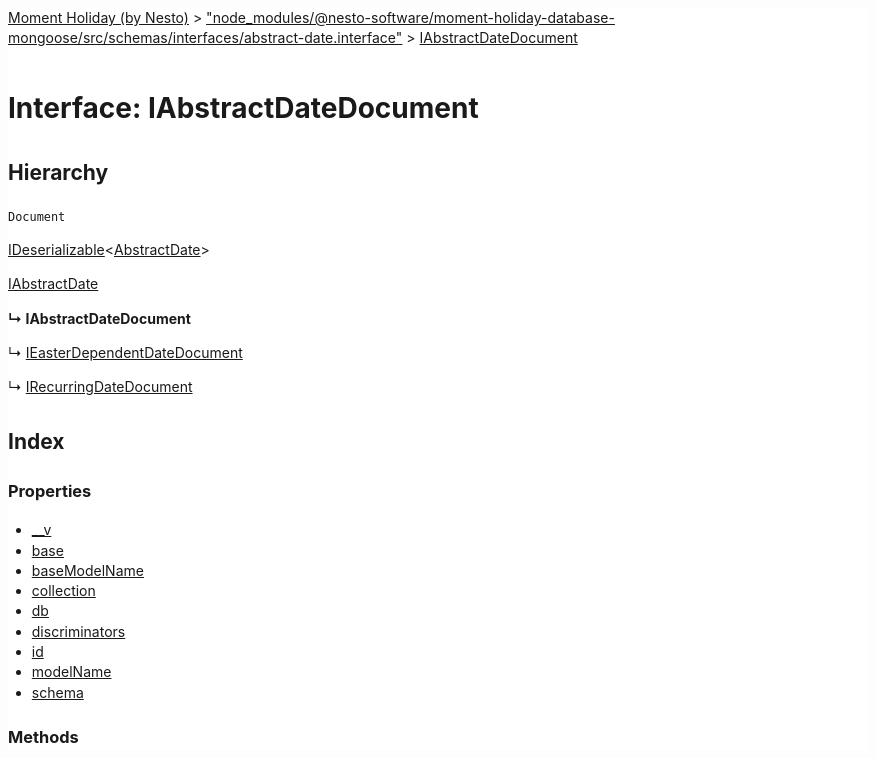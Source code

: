 [Moment Holiday (by Nesto)](../README.md) > ["node_modules/@nesto-software/moment-holiday-database-mongoose/src/schemas/interfaces/abstract-date.interface"](../modules/_node_modules__nesto_software_moment_holiday_database_mongoose_src_schemas_interfaces_abstract_date_interface_.md) > [IAbstractDateDocument](../interfaces/_node_modules__nesto_software_moment_holiday_database_mongoose_src_schemas_interfaces_abstract_date_interface_.iabstractdatedocument.md)

# Interface: IAbstractDateDocument

## Hierarchy

 `Document`

 [IDeserializable](_node_modules__nesto_software_moment_holiday_database_mongoose_src_deserializable_interface_.ideserializable.md)<[AbstractDate](../classes/_node_modules__nesto_software_moment_holiday_core_src_date_abstract_date_.abstractdate.md)>

 [IAbstractDate](_node_modules__nesto_software_moment_holiday_database_mongoose_src_schemas_interfaces_abstract_date_interface_.iabstractdate.md)

**↳ IAbstractDateDocument**

↳  [IEasterDependentDateDocument](_node_modules__nesto_software_moment_holiday_database_mongoose_src_schemas_interfaces_easter_dependent_date_interface_.ieasterdependentdatedocument.md)

↳  [IRecurringDateDocument](_node_modules__nesto_software_moment_holiday_database_mongoose_src_schemas_interfaces_recurring_date_interface_.irecurringdatedocument.md)

## Index

### Properties

* [__v](_node_modules__nesto_software_moment_holiday_database_mongoose_src_schemas_interfaces_abstract_date_interface_.iabstractdatedocument.md#__v)
* [base](_node_modules__nesto_software_moment_holiday_database_mongoose_src_schemas_interfaces_abstract_date_interface_.iabstractdatedocument.md#base)
* [baseModelName](_node_modules__nesto_software_moment_holiday_database_mongoose_src_schemas_interfaces_abstract_date_interface_.iabstractdatedocument.md#basemodelname)
* [collection](_node_modules__nesto_software_moment_holiday_database_mongoose_src_schemas_interfaces_abstract_date_interface_.iabstractdatedocument.md#collection)
* [db](_node_modules__nesto_software_moment_holiday_database_mongoose_src_schemas_interfaces_abstract_date_interface_.iabstractdatedocument.md#db)
* [discriminators](_node_modules__nesto_software_moment_holiday_database_mongoose_src_schemas_interfaces_abstract_date_interface_.iabstractdatedocument.md#discriminators)
* [id](_node_modules__nesto_software_moment_holiday_database_mongoose_src_schemas_interfaces_abstract_date_interface_.iabstractdatedocument.md#id)
* [modelName](_node_modules__nesto_software_moment_holiday_database_mongoose_src_schemas_interfaces_abstract_date_interface_.iabstractdatedocument.md#modelname)
* [schema](_node_modules__nesto_software_moment_holiday_database_mongoose_src_schemas_interfaces_abstract_date_interface_.iabstractdatedocument.md#schema)

### Methods
